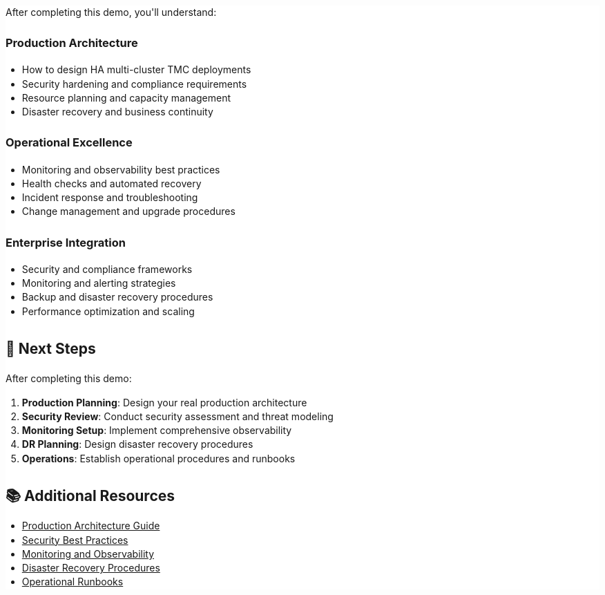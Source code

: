 After completing this demo, you'll understand:

### Production Architecture
- How to design HA multi-cluster TMC deployments
- Security hardening and compliance requirements
- Resource planning and capacity management
- Disaster recovery and business continuity

### Operational Excellence
- Monitoring and observability best practices
- Health checks and automated recovery
- Incident response and troubleshooting
- Change management and upgrade procedures

### Enterprise Integration
- Security and compliance frameworks
- Monitoring and alerting strategies
- Backup and disaster recovery procedures
- Performance optimization and scaling

## 🚀 Next Steps

After completing this demo:

1. **Production Planning**: Design your real production architecture
2. **Security Review**: Conduct security assessment and threat modeling
3. **Monitoring Setup**: Implement comprehensive observability
4. **DR Planning**: Design disaster recovery procedures
5. **Operations**: Establish operational procedures and runbooks

## 📚 Additional Resources

- [Production Architecture Guide](../../docs/production/architecture.md)
- [Security Best Practices](../../docs/security/hardening.md)
- [Monitoring and Observability](../../docs/operations/monitoring.md)
- [Disaster Recovery Procedures](../../docs/operations/disaster-recovery.md)
- [Operational Runbooks](../../docs/operations/runbooks/)